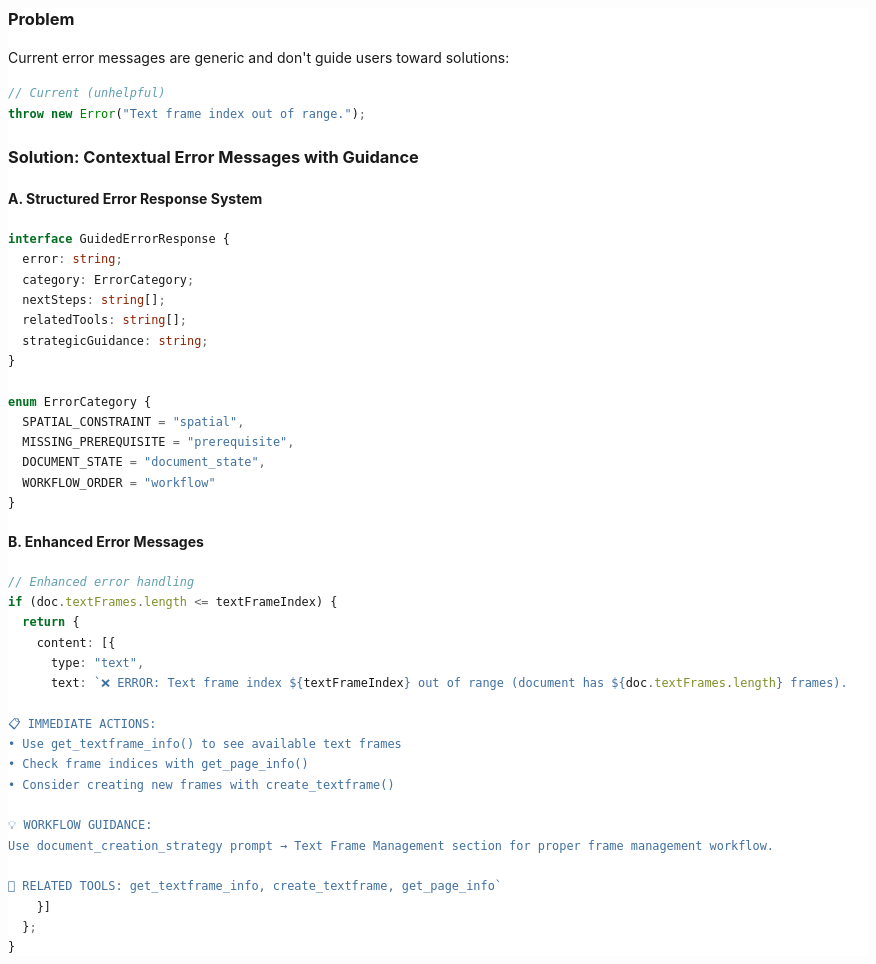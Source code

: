 ### **Problem**
Current error messages are generic and don't guide users toward solutions:

```typescript
// Current (unhelpful)
throw new Error("Text frame index out of range.");
```

### **Solution: Contextual Error Messages with Guidance**

#### **A. Structured Error Response System**
```typescript
interface GuidedErrorResponse {
  error: string;
  category: ErrorCategory;
  nextSteps: string[];
  relatedTools: string[];
  strategicGuidance: string;
}

enum ErrorCategory {
  SPATIAL_CONSTRAINT = "spatial",
  MISSING_PREREQUISITE = "prerequisite", 
  DOCUMENT_STATE = "document_state",
  WORKFLOW_ORDER = "workflow"
}
```

#### **B. Enhanced Error Messages**
```typescript
// Enhanced error handling
if (doc.textFrames.length <= textFrameIndex) {
  return {
    content: [{
      type: "text",
      text: `❌ ERROR: Text frame index ${textFrameIndex} out of range (document has ${doc.textFrames.length} frames).

📋 IMMEDIATE ACTIONS:
• Use get_textframe_info() to see available text frames
• Check frame indices with get_page_info() 
• Consider creating new frames with create_textframe()

💡 WORKFLOW GUIDANCE:
Use document_creation_strategy prompt → Text Frame Management section for proper frame management workflow.

🔗 RELATED TOOLS: get_textframe_info, create_textframe, get_page_info`
    }]
  };
}
```
